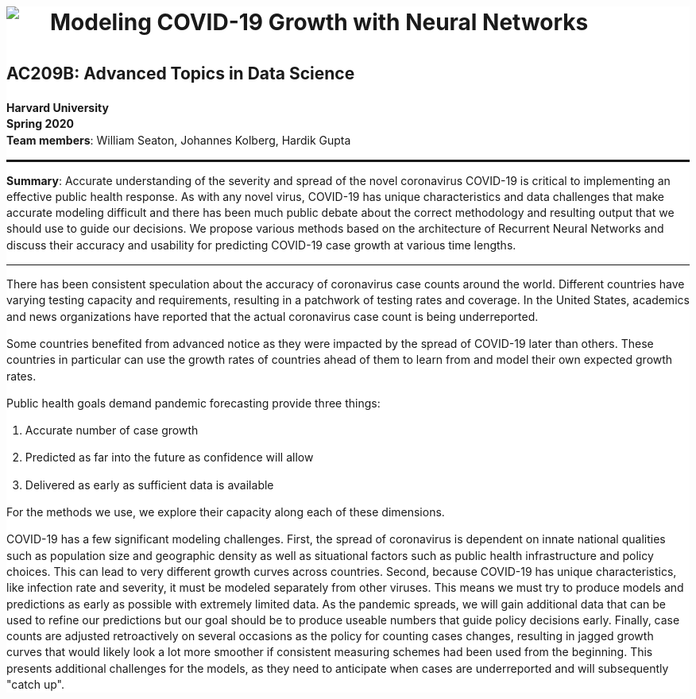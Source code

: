 # <img style="float: left; padding-right: 10px; width: 45px" src="https://raw.githubusercontent.com/Harvard-IACS/2018-CS109A/master/content/styles/iacs.png"> Modeling COVID-19 Growth with Neural Networks
## AC209B: Advanced Topics in Data Science



**Harvard University**<br/>
**Spring 2020**<br/>
**Team members**: William Seaton, Johannes Kolberg, Hardik Gupta


<hr style="height:2pt">

**Summary**: Accurate understanding of the severity and spread of the novel coronavirus COVID-19 is critical to implementing an effective public health response. As with any novel virus, COVID-19 has unique characteristics and data challenges that make accurate modeling difficult and there has been much public debate about the correct methodology and resulting output that we should use to guide our decisions. We propose various methods based on the architecture of Recurrent Neural Networks and discuss their accuracy and usability for predicting COVID-19 case growth at various time lengths.

----

There has been consistent speculation about the accuracy of coronavirus case counts around the world. Different countries have varying testing capacity and requirements, resulting in a patchwork of testing rates and coverage. In the United States, academics and news organizations have reported that the actual coronavirus case count is being underreported.

Some countries benefited from advanced notice as they were impacted by the spread of COVID-19 later than others. These countries in particular can use the growth rates of countries ahead of them to learn from and model their own expected growth rates.

Public health goals demand pandemic forecasting provide three things:

1) Accurate number of case growth

2) Predicted as far into the future as confidence will allow

3) Delivered as early as sufficient data is available

For the methods we use, we explore their capacity along each of these dimensions.

COVID-19 has a few significant modeling challenges. First, the spread of coronavirus is dependent on innate national qualities such as population size and geographic density as well as situational factors such as public health infrastructure and policy choices. This can lead to very different growth curves across countries. Second, because COVID-19 has unique characteristics, like infection rate and severity, it must be modeled separately from other viruses. This means we must try to produce models and predictions as early as possible with extremely limited data. As the pandemic spreads, we will gain additional data that can be used to refine our predictions but our goal should be to produce useable numbers that guide policy decisions early. Finally, case counts are adjusted retroactively on several occasions as the policy for counting cases changes, resulting in jagged growth curves that would likely look a lot more smoother if consistent measuring schemes had been used from the beginning. This presents additional challenges for the models, as they need to anticipate when cases are underreported and will subsequently "catch up".
